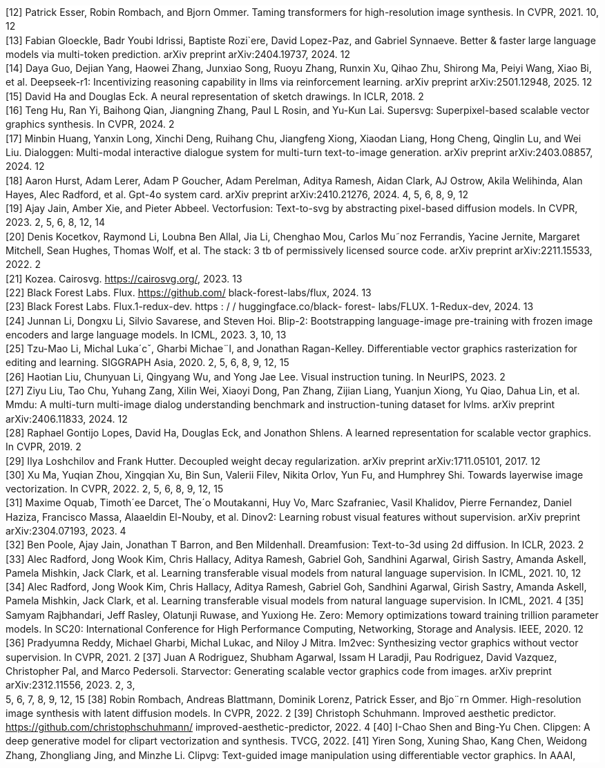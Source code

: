 [12] Patrick Esser, Robin Rombach, and Bjorn Ommer. Taming transformers for high-resolution image synthesis. In CVPR, 2021. 10, 12   
[13] Fabian Gloeckle, Badr Youbi Idrissi, Baptiste Rozi\`ere, David Lopez-Paz, and Gabriel Synnaeve. Better & faster large language models via multi-token prediction. arXiv preprint arXiv:2404.19737, 2024. 12   
[14] Daya Guo, Dejian Yang, Haowei Zhang, Junxiao Song, Ruoyu Zhang, Runxin Xu, Qihao Zhu, Shirong Ma, Peiyi Wang, Xiao Bi, et al. Deepseek-r1: Incentivizing reasoning capability in llms via reinforcement learning. arXiv preprint arXiv:2501.12948, 2025. 12   
[15] David Ha and Douglas Eck. A neural representation of sketch drawings. In ICLR, 2018. 2   
[16] Teng Hu, Ran Yi, Baihong Qian, Jiangning Zhang, Paul L Rosin, and Yu-Kun Lai. Supersvg: Superpixel-based scalable vector graphics synthesis. In CVPR, 2024. 2   
[17] Minbin Huang, Yanxin Long, Xinchi Deng, Ruihang Chu, Jiangfeng Xiong, Xiaodan Liang, Hong Cheng, Qinglin Lu, and Wei Liu. Dialoggen: Multi-modal interactive dialogue system for multi-turn text-to-image generation. arXiv preprint arXiv:2403.08857, 2024. 12   
[18] Aaron Hurst, Adam Lerer, Adam P Goucher, Adam Perelman, Aditya Ramesh, Aidan Clark, AJ Ostrow, Akila Welihinda, Alan Hayes, Alec Radford, et al. Gpt-4o system card. arXiv preprint arXiv:2410.21276, 2024. 4, 5, 6, 8, 9, 12   
[19] Ajay Jain, Amber Xie, and Pieter Abbeel. Vectorfusion: Text-to-svg by abstracting pixel-based diffusion models. In CVPR, 2023. 2, 5, 6, 8, 12, 14   
[20] Denis Kocetkov, Raymond Li, Loubna Ben Allal, Jia Li, Chenghao Mou, Carlos Mu˜noz Ferrandis, Yacine Jernite, Margaret Mitchell, Sean Hughes, Thomas Wolf, et al. The stack: 3 tb of permissively licensed source code. arXiv preprint arXiv:2211.15533, 2022. 2   
[21] Kozea. Cairosvg. https://cairosvg.org/, 2023. 13   
[22] Black Forest Labs. Flux. https://github.com/ black-forest-labs/flux, 2024. 13   
[23] Black Forest Labs. Flux.1-redux-dev. https : / / huggingface.co/black- forest- labs/FLUX. 1-Redux-dev, 2024. 13   
[24] Junnan Li, Dongxu Li, Silvio Savarese, and Steven Hoi. Blip-2: Bootstrapping language-image pre-training with frozen image encoders and large language models. In ICML, 2023. 3, 10, 13   
[25] Tzu-Mao Li, Michal Luka´cˇ, Gharbi Michae¨l, and Jonathan Ragan-Kelley. Differentiable vector graphics rasterization for editing and learning. SIGGRAPH Asia, 2020. 2, 5, 6, 8, 9, 12, 15   
[26] Haotian Liu, Chunyuan Li, Qingyang Wu, and Yong Jae Lee. Visual instruction tuning. In NeurIPS, 2023. 2   
[27] Ziyu Liu, Tao Chu, Yuhang Zang, Xilin Wei, Xiaoyi Dong, Pan Zhang, Zijian Liang, Yuanjun Xiong, Yu Qiao, Dahua Lin, et al. Mmdu: A multi-turn multi-image dialog understanding benchmark and instruction-tuning dataset for lvlms. arXiv preprint arXiv:2406.11833, 2024. 12   
[28] Raphael Gontijo Lopes, David Ha, Douglas Eck, and Jonathon Shlens. A learned representation for scalable vector graphics. In CVPR, 2019. 2   
[29] Ilya Loshchilov and Frank Hutter. Decoupled weight decay regularization. arXiv preprint arXiv:1711.05101, 2017. 12   
[30] Xu Ma, Yuqian Zhou, Xingqian Xu, Bin Sun, Valerii Filev, Nikita Orlov, Yun Fu, and Humphrey Shi. Towards layerwise image vectorization. In CVPR, 2022. 2, 5, 6, 8, 9, 12, 15   
[31] Maxime Oquab, Timoth´ee Darcet, The´o Moutakanni, Huy Vo, Marc Szafraniec, Vasil Khalidov, Pierre Fernandez, Daniel Haziza, Francisco Massa, Alaaeldin El-Nouby, et al. Dinov2: Learning robust visual features without supervision. arXiv preprint arXiv:2304.07193, 2023. 4   
[32] Ben Poole, Ajay Jain, Jonathan T Barron, and Ben Mildenhall. Dreamfusion: Text-to-3d using 2d diffusion. In ICLR, 2023. 2 [33] Alec Radford, Jong Wook Kim, Chris Hallacy, Aditya Ramesh, Gabriel Goh, Sandhini Agarwal, Girish Sastry, Amanda Askell, Pamela Mishkin, Jack Clark, et al. Learning transferable visual models from natural language supervision. In ICML, 2021. 10, 12 [34] Alec Radford, Jong Wook Kim, Chris Hallacy, Aditya Ramesh, Gabriel Goh, Sandhini Agarwal, Girish Sastry, Amanda Askell, Pamela Mishkin, Jack Clark, et al. Learning transferable visual models from natural language supervision. In ICML, 2021. 4 [35] Samyam Rajbhandari, Jeff Rasley, Olatunji Ruwase, and Yuxiong He. Zero: Memory optimizations toward training trillion parameter models. In SC20: International Conference for High Performance Computing, Networking, Storage and Analysis. IEEE, 2020. 12 [36] Pradyumna Reddy, Michael Gharbi, Michal Lukac, and Niloy J Mitra. Im2vec: Synthesizing vector graphics without vector supervision. In CVPR, 2021. 2 [37] Juan A Rodriguez, Shubham Agarwal, Issam H Laradji, Pau Rodriguez, David Vazquez, Christopher Pal, and Marco Pedersoli. Starvector: Generating scalable vector graphics code from images. arXiv preprint arXiv:2312.11556, 2023. 2, 3,   
5, 6, 7, 8, 9, 12, 15 [38] Robin Rombach, Andreas Blattmann, Dominik Lorenz, Patrick Esser, and Bjo¨rn Ommer. High-resolution image synthesis with latent diffusion models. In CVPR, 2022. 2 [39] Christoph Schuhmann. Improved aesthetic predictor. https://github.com/christophschuhmann/ improved-aesthetic-predictor, 2022. 4 [40] I-Chao Shen and Bing-Yu Chen. Clipgen: A deep generative model for clipart vectorization and synthesis. TVCG, 2022. [41] Yiren Song, Xuning Shao, Kang Chen, Weidong Zhang, Zhongliang Jing, and Minzhe Li. Clipvg: Text-guided image manipulation using differentiable vector graphics. In AAAI,   